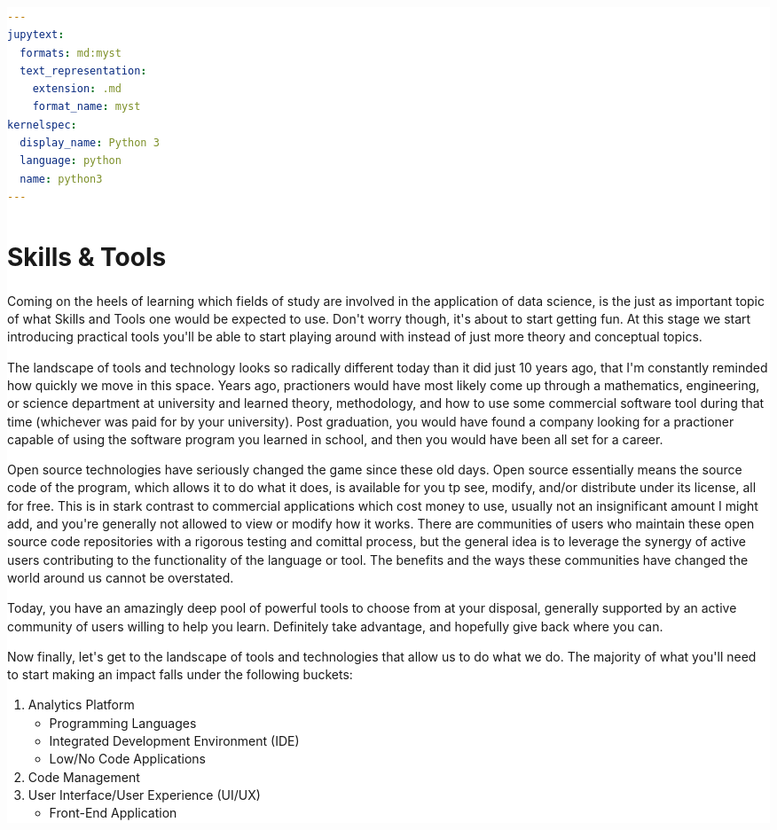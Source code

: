 ```yaml
---
jupytext:
  formats: md:myst
  text_representation:
    extension: .md
    format_name: myst
kernelspec:
  display_name: Python 3
  language: python
  name: python3
---
```


# Skills & Tools

Coming on the heels of learning which fields of study are involved in the application of data science, is the just as important topic of what Skills and Tools one would be expected to use.  Don't worry though, it's about to start getting fun.  At this stage we start introducing practical tools you'll be able to start playing around with instead of just more theory and conceptual topics.

The landscape of tools and technology looks so radically different today than it did just 10 years ago, that I'm constantly reminded how quickly we move in this space. 
 Years ago, practioners would have most likely come up through a mathematics, engineering, or science department at university and learned theory, methodology, and how to use some commercial software tool during that time (whichever was paid for by your university).  Post graduation, you would have found a company looking for a practioner capable of using the software program you learned in school, and then you would have been all set for a career.

Open source technologies have seriously changed the game since these old days.  Open source essentially means the source code of the program, which allows it to do what it does, is available for you tp see, modify, and/or distribute under its license, all for free.  This is in stark contrast to commercial applications which cost money to use, usually not an insignificant amount I might add, and you're generally not allowed to view or modify how it works.  There are communities of users who maintain these open source code repositories with a rigorous testing and comittal process, but the general idea is to leverage the synergy of active users contributing to the functionality of the language or tool.  The benefits and the ways these communities have changed the world around us cannot be overstated.

Today, you have an amazingly deep pool of powerful tools to choose from at your disposal, generally supported by an active community of users willing to help you learn.  Definitely take advantage, and hopefully give back where you can.

Now finally, let's get to the landscape of tools and technologies that allow us to do what we do.  The majority of what you'll need to start making an impact falls under the following buckets:

1. Analytics Platform
   - Programming Languages
   - Integrated Development Environment (IDE)
   - Low/No Code Applications
2. Code Management
3. User Interface/User Experience (UI/UX)
   - Front-End Application
